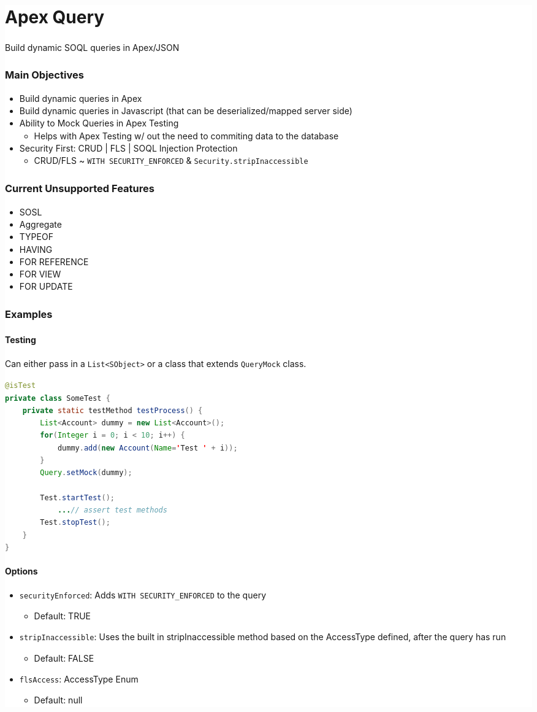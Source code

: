 # Apex Query

Build dynamic SOQL queries in Apex/JSON

### Main Objectives

- Build dynamic queries in Apex
- Build dynamic queries in Javascript (that can be deserialized/mapped server side)
- Ability to Mock Queries in Apex Testing
  - Helps with Apex Testing w/ out the need to commiting data to the database
- Security First: CRUD | FLS | SOQL Injection Protection
    - CRUD/FLS ~ `WITH SECURITY_ENFORCED` & `Security.stripInaccessible`

### Current Unsupported Features

- SOSL
- Aggregate
- TYPEOF
- HAVING
- FOR REFERENCE
- FOR VIEW
- FOR UPDATE

### Examples

#### Testing

Can either pass in a `List<SObject>` or a class that extends `QueryMock` class.

```java
@isTest
private class SomeTest {
    private static testMethod testProcess() {
        List<Account> dummy = new List<Account>();
        for(Integer i = 0; i < 10; i++) {
            dummy.add(new Account(Name='Test ' + i));
        }
        Query.setMock(dummy);

        Test.startTest();
            ...// assert test methods
        Test.stopTest();
    }
}
```

#### Options

- `securityEnforced`: Adds `WITH SECURITY_ENFORCED` to the query

  - Default: TRUE

- `stripInaccessible`: Uses the built in stripInaccessible method based on the AccessType defined, after the query has run
  - Default: FALSE
- `flsAccess`: AccessType Enum
  - Default: null
